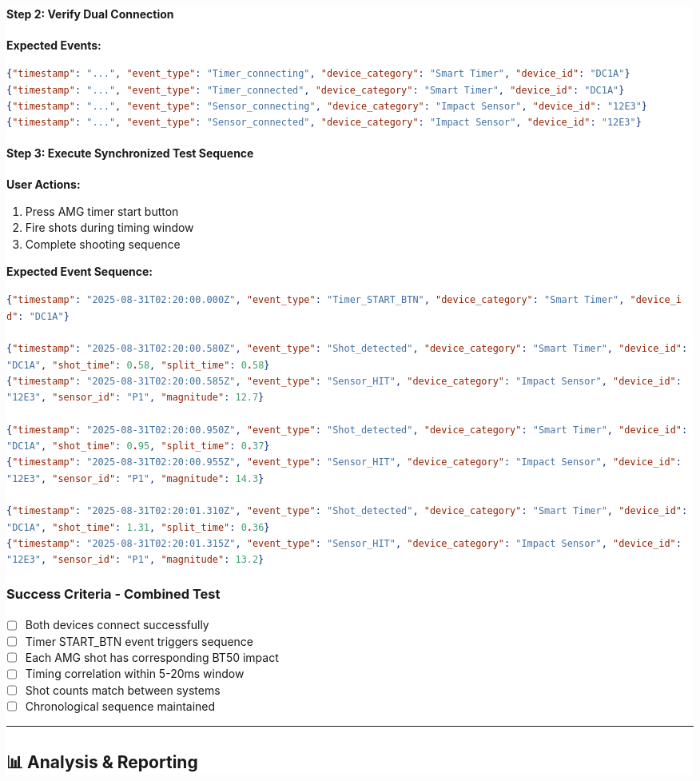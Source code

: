 #### **Step 2: Verify Dual Connection**
**Expected Events:**
```json
{"timestamp": "...", "event_type": "Timer_connecting", "device_category": "Smart Timer", "device_id": "DC1A"}
{"timestamp": "...", "event_type": "Timer_connected", "device_category": "Smart Timer", "device_id": "DC1A"}
{"timestamp": "...", "event_type": "Sensor_connecting", "device_category": "Impact Sensor", "device_id": "12E3"}
{"timestamp": "...", "event_type": "Sensor_connected", "device_category": "Impact Sensor", "device_id": "12E3"}
```

#### **Step 3: Execute Synchronized Test Sequence**

**User Actions:**
1. Press AMG timer start button
2. Fire shots during timing window
3. Complete shooting sequence

**Expected Event Sequence:**
```json
{"timestamp": "2025-08-31T02:20:00.000Z", "event_type": "Timer_START_BTN", "device_category": "Smart Timer", "device_id": "DC1A"}

{"timestamp": "2025-08-31T02:20:00.580Z", "event_type": "Shot_detected", "device_category": "Smart Timer", "device_id": "DC1A", "shot_time": 0.58, "split_time": 0.58}
{"timestamp": "2025-08-31T02:20:00.585Z", "event_type": "Sensor_HIT", "device_category": "Impact Sensor", "device_id": "12E3", "sensor_id": "P1", "magnitude": 12.7}

{"timestamp": "2025-08-31T02:20:00.950Z", "event_type": "Shot_detected", "device_category": "Smart Timer", "device_id": "DC1A", "shot_time": 0.95, "split_time": 0.37}
{"timestamp": "2025-08-31T02:20:00.955Z", "event_type": "Sensor_HIT", "device_category": "Impact Sensor", "device_id": "12E3", "sensor_id": "P1", "magnitude": 14.3}

{"timestamp": "2025-08-31T02:20:01.310Z", "event_type": "Shot_detected", "device_category": "Smart Timer", "device_id": "DC1A", "shot_time": 1.31, "split_time": 0.36}
{"timestamp": "2025-08-31T02:20:01.315Z", "event_type": "Sensor_HIT", "device_category": "Impact Sensor", "device_id": "12E3", "sensor_id": "P1", "magnitude": 13.2}
```

### **Success Criteria - Combined Test**
- [ ] Both devices connect successfully
- [ ] Timer START_BTN event triggers sequence
- [ ] Each AMG shot has corresponding BT50 impact
- [ ] Timing correlation within 5-20ms window
- [ ] Shot counts match between systems
- [ ] Chronological sequence maintained

---

## 📊 **Analysis & Reporting**
